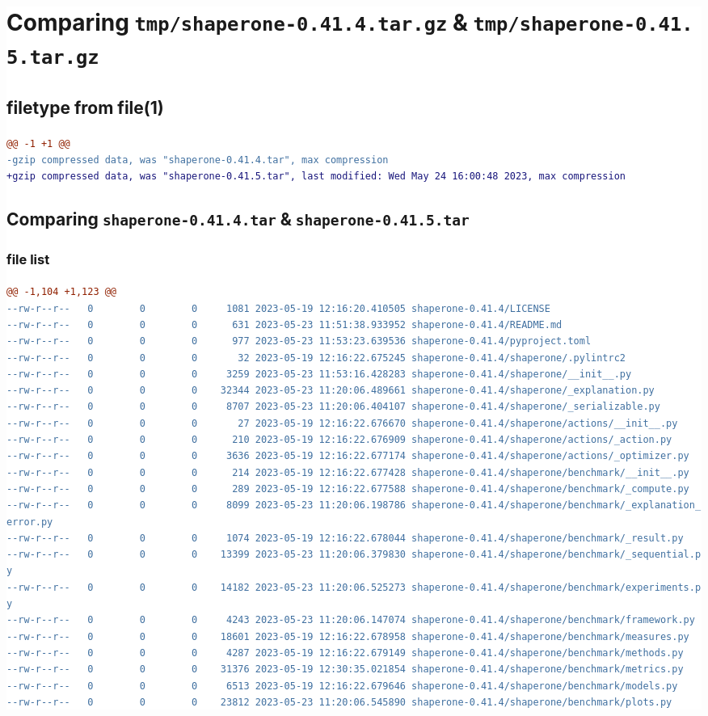 # Comparing `tmp/shaperone-0.41.4.tar.gz` & `tmp/shaperone-0.41.5.tar.gz`

## filetype from file(1)

```diff
@@ -1 +1 @@
-gzip compressed data, was "shaperone-0.41.4.tar", max compression
+gzip compressed data, was "shaperone-0.41.5.tar", last modified: Wed May 24 16:00:48 2023, max compression
```

## Comparing `shaperone-0.41.4.tar` & `shaperone-0.41.5.tar`

### file list

```diff
@@ -1,104 +1,123 @@
--rw-r--r--   0        0        0     1081 2023-05-19 12:16:20.410505 shaperone-0.41.4/LICENSE
--rw-r--r--   0        0        0      631 2023-05-23 11:51:38.933952 shaperone-0.41.4/README.md
--rw-r--r--   0        0        0      977 2023-05-23 11:53:23.639536 shaperone-0.41.4/pyproject.toml
--rw-r--r--   0        0        0       32 2023-05-19 12:16:22.675245 shaperone-0.41.4/shaperone/.pylintrc2
--rw-r--r--   0        0        0     3259 2023-05-23 11:53:16.428283 shaperone-0.41.4/shaperone/__init__.py
--rw-r--r--   0        0        0    32344 2023-05-23 11:20:06.489661 shaperone-0.41.4/shaperone/_explanation.py
--rw-r--r--   0        0        0     8707 2023-05-23 11:20:06.404107 shaperone-0.41.4/shaperone/_serializable.py
--rw-r--r--   0        0        0       27 2023-05-19 12:16:22.676670 shaperone-0.41.4/shaperone/actions/__init__.py
--rw-r--r--   0        0        0      210 2023-05-19 12:16:22.676909 shaperone-0.41.4/shaperone/actions/_action.py
--rw-r--r--   0        0        0     3636 2023-05-19 12:16:22.677174 shaperone-0.41.4/shaperone/actions/_optimizer.py
--rw-r--r--   0        0        0      214 2023-05-19 12:16:22.677428 shaperone-0.41.4/shaperone/benchmark/__init__.py
--rw-r--r--   0        0        0      289 2023-05-19 12:16:22.677588 shaperone-0.41.4/shaperone/benchmark/_compute.py
--rw-r--r--   0        0        0     8099 2023-05-23 11:20:06.198786 shaperone-0.41.4/shaperone/benchmark/_explanation_error.py
--rw-r--r--   0        0        0     1074 2023-05-19 12:16:22.678044 shaperone-0.41.4/shaperone/benchmark/_result.py
--rw-r--r--   0        0        0    13399 2023-05-23 11:20:06.379830 shaperone-0.41.4/shaperone/benchmark/_sequential.py
--rw-r--r--   0        0        0    14182 2023-05-23 11:20:06.525273 shaperone-0.41.4/shaperone/benchmark/experiments.py
--rw-r--r--   0        0        0     4243 2023-05-23 11:20:06.147074 shaperone-0.41.4/shaperone/benchmark/framework.py
--rw-r--r--   0        0        0    18601 2023-05-19 12:16:22.678958 shaperone-0.41.4/shaperone/benchmark/measures.py
--rw-r--r--   0        0        0     4287 2023-05-19 12:16:22.679149 shaperone-0.41.4/shaperone/benchmark/methods.py
--rw-r--r--   0        0        0    31376 2023-05-19 12:30:35.021854 shaperone-0.41.4/shaperone/benchmark/metrics.py
--rw-r--r--   0        0        0     6513 2023-05-19 12:16:22.679646 shaperone-0.41.4/shaperone/benchmark/models.py
--rw-r--r--   0        0        0    23812 2023-05-23 11:20:06.545890 shaperone-0.41.4/shaperone/benchmark/plots.py
```